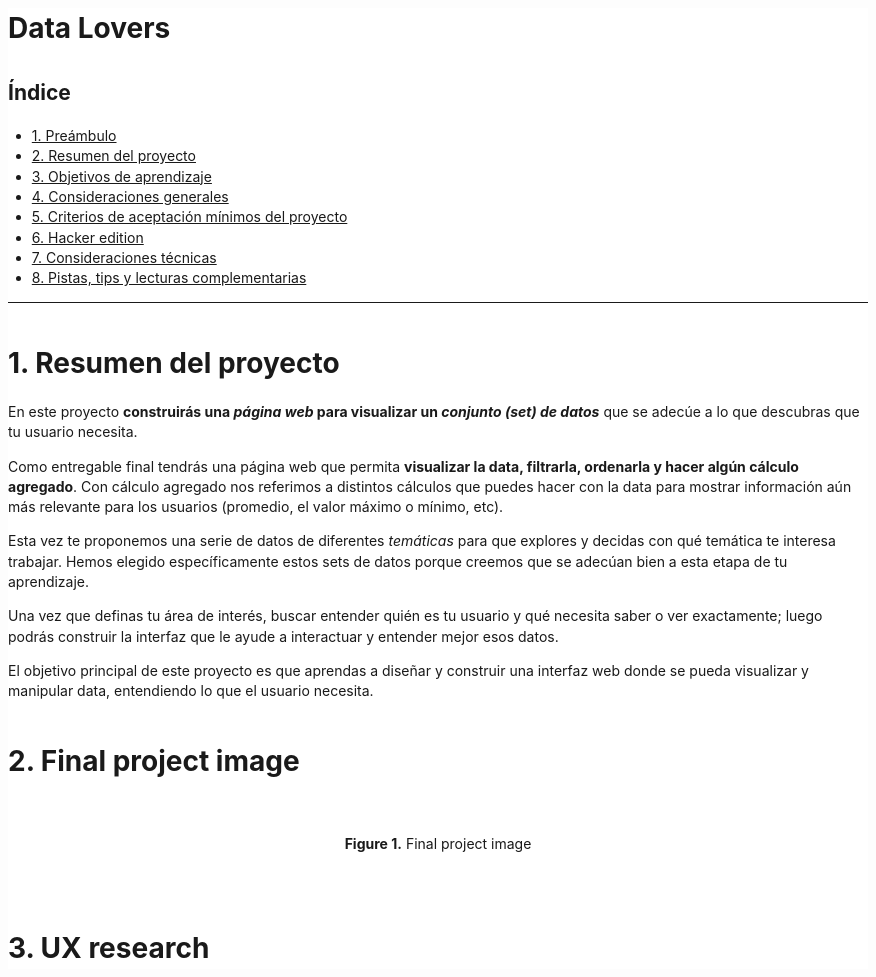 # Data Lovers

## Índice

- [1. Preámbulo](#1-preámbulo)
- [2. Resumen del proyecto](#2-resumen-del-proyecto)
- [3. Objetivos de aprendizaje](#3-objetivos-de-aprendizaje)
- [4. Consideraciones generales](#4-consideraciones-generales)
- [5. Criterios de aceptación mínimos del proyecto](#5-criterios-de-aceptación-mínimos-del-proyecto)
- [6. Hacker edition](#6-hacker-edition)
- [7. Consideraciones técnicas](#7-consideraciones-técnicas)
- [8. Pistas, tips y lecturas complementarias](#8-pistas-tips-y-lecturas-complementarias)

---

# 1. Resumen del proyecto

En este proyecto **construirás una _página web_ para visualizar un
_conjunto (set) de datos_** que se adecúe a lo que descubras que tu usuario
necesita.

Como entregable final tendrás una página web que permita **visualizar la data,
filtrarla, ordenarla y hacer algún cálculo agregado**. Con cálculo agregado
nos referimos a distintos cálculos que puedes hacer con la data para mostrar
información aún más relevante para los usuarios (promedio, el valor máximo
o mínimo, etc).

Esta vez te proponemos una serie de datos de diferentes _temáticas_ para que
explores y decidas con qué temática te interesa trabajar. Hemos elegido
específicamente estos sets de datos porque creemos que se adecúan bien a esta
etapa de tu aprendizaje.

Una vez que definas tu área de interés, buscar entender quién es tu usuario
y qué necesita saber o ver exactamente; luego podrás construir la interfaz que
le ayude a interactuar y entender mejor esos datos.

El objetivo principal de este proyecto es que aprendas a diseñar y construir una
interfaz web donde se pueda visualizar y manipular data, entendiendo lo que el
usuario necesita.

# 2. Final project image

<img src=""/>
<p align="center"><strong>Figure 1.</strong> Final project image</p>
<br/>

# 3. UX research
